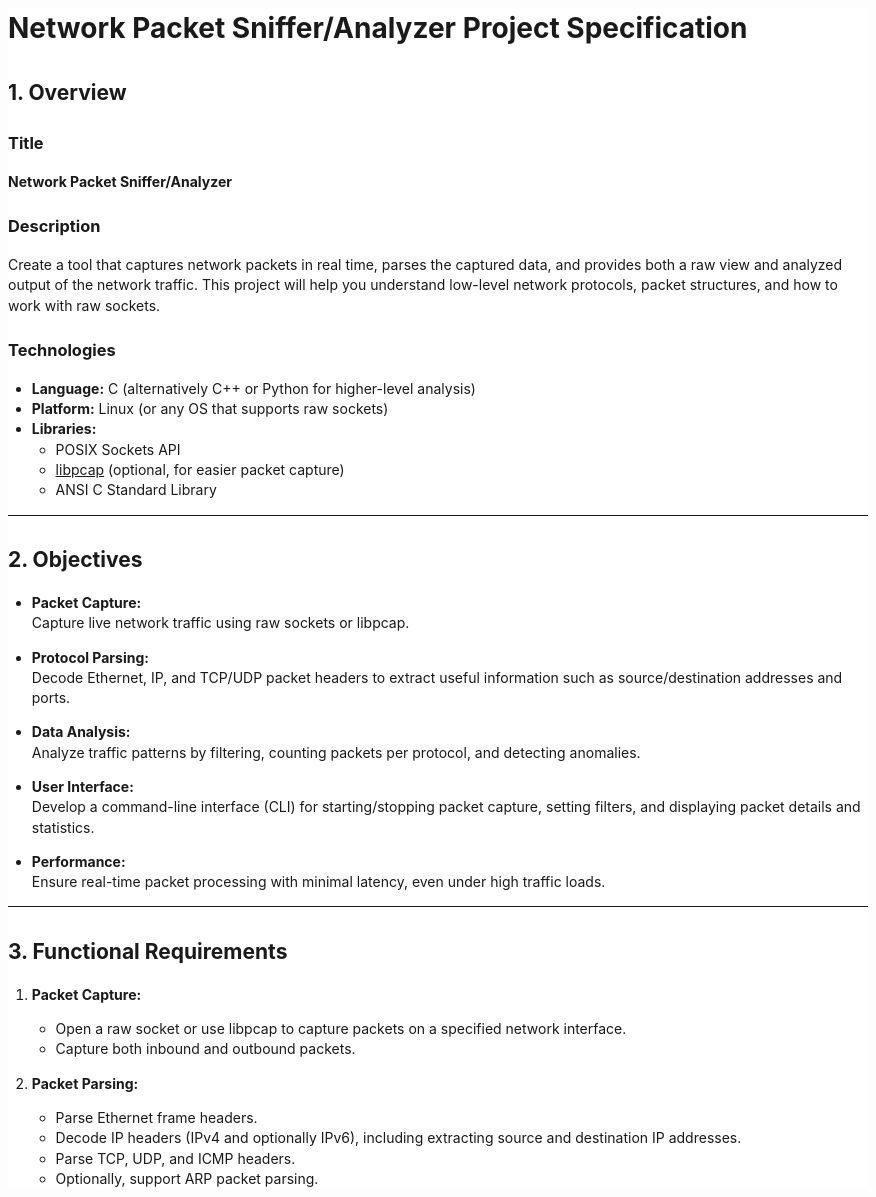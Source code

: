 # Network Packet Sniffer/Analyzer Project Specification

## 1. Overview

### Title
**Network Packet Sniffer/Analyzer**

### Description
Create a tool that captures network packets in real time, parses the captured data, and provides both a raw view and analyzed output of the network traffic. This project will help you understand low-level network protocols, packet structures, and how to work with raw sockets.

### Technologies
- **Language:** C (alternatively C++ or Python for higher-level analysis)
- **Platform:** Linux (or any OS that supports raw sockets)
- **Libraries:**
  - POSIX Sockets API
  - [libpcap](https://www.tcpdump.org/) (optional, for easier packet capture)
  - ANSI C Standard Library

---

## 2. Objectives

- **Packet Capture:**  
  Capture live network traffic using raw sockets or libpcap.

- **Protocol Parsing:**  
  Decode Ethernet, IP, and TCP/UDP packet headers to extract useful information such as source/destination addresses and ports.

- **Data Analysis:**  
  Analyze traffic patterns by filtering, counting packets per protocol, and detecting anomalies.

- **User Interface:**  
  Develop a command-line interface (CLI) for starting/stopping packet capture, setting filters, and displaying packet details and statistics.

- **Performance:**  
  Ensure real-time packet processing with minimal latency, even under high traffic loads.

---

## 3. Functional Requirements

1. **Packet Capture:**
   - Open a raw socket or use libpcap to capture packets on a specified network interface.
   - Capture both inbound and outbound packets.

2. **Packet Parsing:**
   - Parse Ethernet frame headers.
   - Decode IP headers (IPv4 and optionally IPv6), including extracting source and destination IP addresses.
   - Parse TCP, UDP, and ICMP headers.
   - Optionally, support ARP packet parsing.
